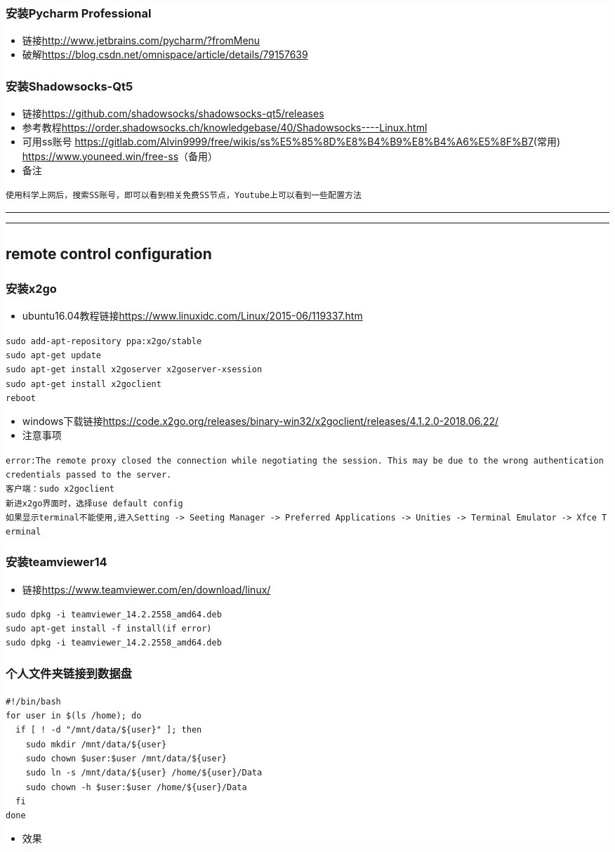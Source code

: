 ### 安装Pycharm Professional
* 链接<http://www.jetbrains.com/pycharm/?fromMenu>
* 破解<https://blog.csdn.net/omnispace/article/details/79157639>

### 安装Shadowsocks-Qt5
* 链接<https://github.com/shadowsocks/shadowsocks-qt5/releases>
* 参考教程<https://order.shadowsocks.ch/knowledgebase/40/Shadowsocks----Linux.html>
* 可用ss账号
<https://gitlab.com/Alvin9999/free/wikis/ss%E5%85%8D%E8%B4%B9%E8%B4%A6%E5%8F%B7>(常用)
<https://www.youneed.win/free-ss>（备用）
* 备注
```
使用科学上网后，搜索SS账号，即可以看到相关免费SS节点，Youtube上可以看到一些配置方法
```
****
****
## remote control configuration
### 安装x2go
* ubuntu16.04教程链接<https://www.linuxidc.com/Linux/2015-06/119337.htm>
```
sudo add-apt-repository ppa:x2go/stable
sudo apt-get update
sudo apt-get install x2goserver x2goserver-xsession
sudo apt-get install x2goclient
reboot
```
* windows下载链接<https://code.x2go.org/releases/binary-win32/x2goclient/releases/4.1.2.0-2018.06.22/>
* 注意事项
```
error:The remote proxy closed the connection while negotiating the session. This may be due to the wrong authentication credentials passed to the server.
客户端：sudo x2goclient
新进x2go界面时，选择use default config
如果显示terminal不能使用,进入Setting -> Seeting Manager -> Preferred Applications -> Unities -> Terminal Emulator -> Xfce Terminal
```

### 安装teamviewer14
* 链接<https://www.teamviewer.com/en/download/linux/>
```
sudo dpkg -i teamviewer_14.2.2558_amd64.deb
sudo apt-get install -f install(if error)
sudo dpkg -i teamviewer_14.2.2558_amd64.deb
```
### 个人文件夹链接到数据盘
```
#!/bin/bash
for user in $(ls /home); do
  if [ ! -d "/mnt/data/${user}" ]; then
    sudo mkdir /mnt/data/${user}
    sudo chown $user:$user /mnt/data/${user}
    sudo ln -s /mnt/data/${user} /home/${user}/Data
    sudo chown -h $user:$user /home/${user}/Data
  fi
done
```
* 效果